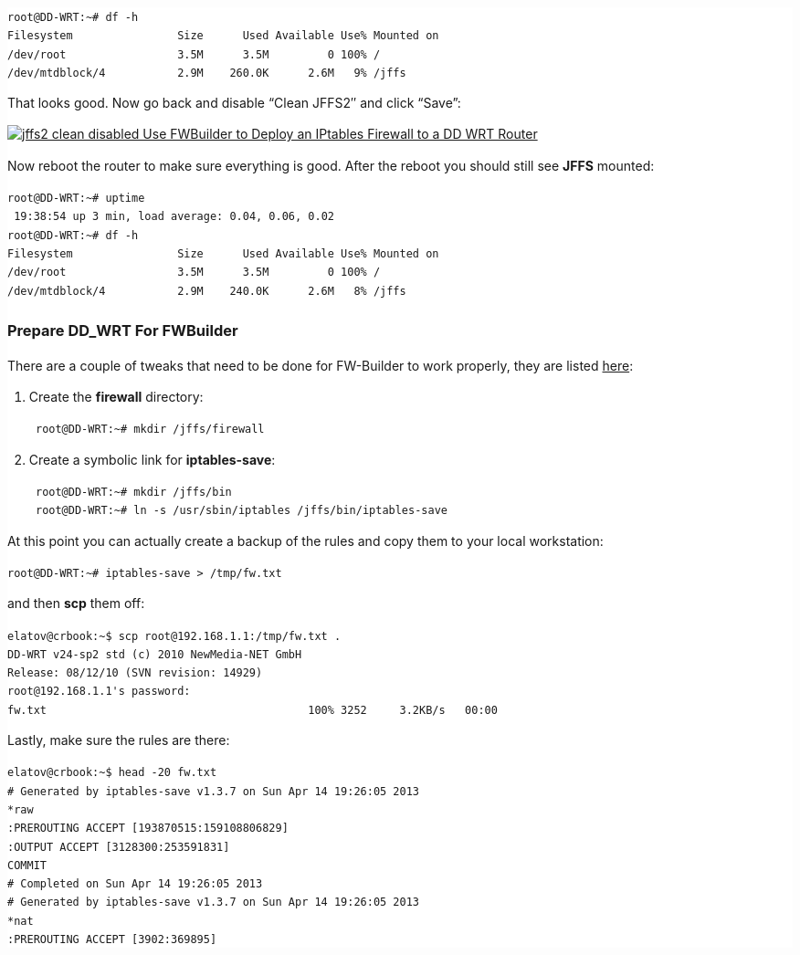     root@DD-WRT:~# df -h
    Filesystem                Size      Used Available Use% Mounted on
    /dev/root                 3.5M      3.5M         0 100% /
    /dev/mtdblock/4           2.9M    260.0K      2.6M   9% /jffs
    

That looks good. Now go back and disable &#8220;Clean JFFS2&#8243; and click &#8220;Save&#8221;:

<a href="http://virtuallyhyper.com/wp-content/uploads/2013/04/jffs2-clean-disabled.png" onclick="javascript:_gaq.push(['_trackEvent','outbound-article','http://virtuallyhyper.com/wp-content/uploads/2013/04/jffs2-clean-disabled.png']);"><img src="http://virtuallyhyper.com/wp-content/uploads/2013/04/jffs2-clean-disabled.png" alt="jffs2 clean disabled Use FWBuilder to Deploy an IPtables Firewall to a DD WRT Router" width="599" height="131" class="alignnone size-full wp-image-8243" title="Use FWBuilder to Deploy an IPtables Firewall to a DD WRT Router" /></a>

Now reboot the router to make sure everything is good. After the reboot you should still see **JFFS** mounted:

    root@DD-WRT:~# uptime
     19:38:54 up 3 min, load average: 0.04, 0.06, 0.02
    root@DD-WRT:~# df -h
    Filesystem                Size      Used Available Use% Mounted on
    /dev/root                 3.5M      3.5M         0 100% /
    /dev/mtdblock/4           2.9M    240.0K      2.6M   8% /jffs
    

### Prepare DD_WRT For FWBuilder

There are a couple of tweaks that need to be done for FW-Builder to work properly, they are listed <a href="http://www.dd-wrt.com/wiki/index.php/Firewall_Builder" onclick="javascript:_gaq.push(['_trackEvent','outbound-article','http://www.dd-wrt.com/wiki/index.php/Firewall_Builder']);">here</a>:

1.  Create the **firewall** directory:
    
         root@DD-WRT:~# mkdir /jffs/firewall
        

2.  Create a symbolic link for **iptables-save**:
    
         root@DD-WRT:~# mkdir /jffs/bin 
         root@DD-WRT:~# ln -s /usr/sbin/iptables /jffs/bin/iptables-save
        

At this point you can actually create a backup of the rules and copy them to your local workstation:

    root@DD-WRT:~# iptables-save > /tmp/fw.txt
    

and then **scp** them off:

    elatov@crbook:~$ scp root@192.168.1.1:/tmp/fw.txt .
    DD-WRT v24-sp2 std (c) 2010 NewMedia-NET GmbH
    Release: 08/12/10 (SVN revision: 14929)
    root@192.168.1.1's password: 
    fw.txt                                        100% 3252     3.2KB/s   00:00  
    

Lastly, make sure the rules are there:

    elatov@crbook:~$ head -20 fw.txt 
    # Generated by iptables-save v1.3.7 on Sun Apr 14 19:26:05 2013
    *raw
    :PREROUTING ACCEPT [193870515:159108806829]
    :OUTPUT ACCEPT [3128300:253591831]
    COMMIT
    # Completed on Sun Apr 14 19:26:05 2013
    # Generated by iptables-save v1.3.7 on Sun Apr 14 19:26:05 2013
    *nat
    :PREROUTING ACCEPT [3902:369895]